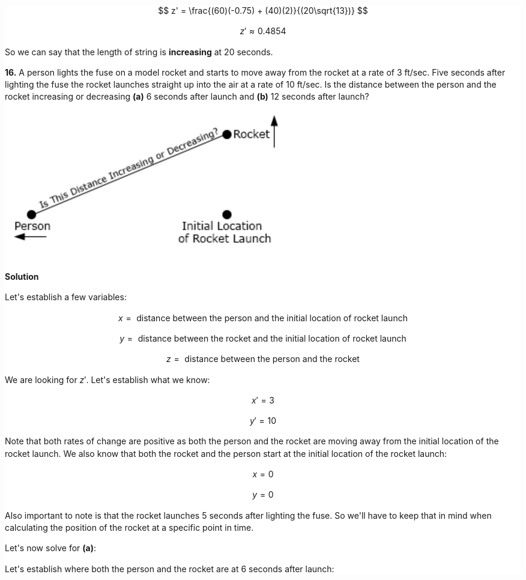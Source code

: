 $$ z' = \frac{(60)(-0.75) + (40)(2)}{(20\sqrt{13})} $$

$$ z' \approx 0.4854 $$

So we can say that the length of string is **increasing** at 20 seconds.

**16.** A person lights the fuse on a model rocket and starts to move away from
the rocket at a rate of 3 ft/sec. Five seconds after lighting the fuse the
rocket launches straight up into the air at a rate of 10 ft/sec. Is the distance
between the person and the rocket increasing or decreasing **(a)** 6 seconds
after launch and **(b)** 12 seconds after launch?

![image 3.11_24](./3.11_24.png)

**Solution**

Let's establish a few variables:

$$ x = \text{ distance between the person and the initial location of rocket launch} $$

$$ y = \text{ distance between the rocket and the initial location of rocket launch} $$

$$ z = \text{ distance between the person and the rocket} $$

We are looking for $z'$. Let's establish what we know:

$$ x' = 3 $$

$$ y' = 10 $$

Note that both rates of change are positive as both the person and the rocket
are moving away from the initial location of the rocket launch. We also know
that both the rocket and the person start at the initial location of the rocket
launch:

$$ x = 0 $$

$$ y = 0 $$

Also important to note is that the rocket launches $5$ seconds after lighting
the fuse. So we'll have to keep that in mind when calculating the position of
the rocket at a specific point in time.

Let's now solve for **(a)**:

Let's establish where both the person and the rocket are at $6$ seconds after
launch:
